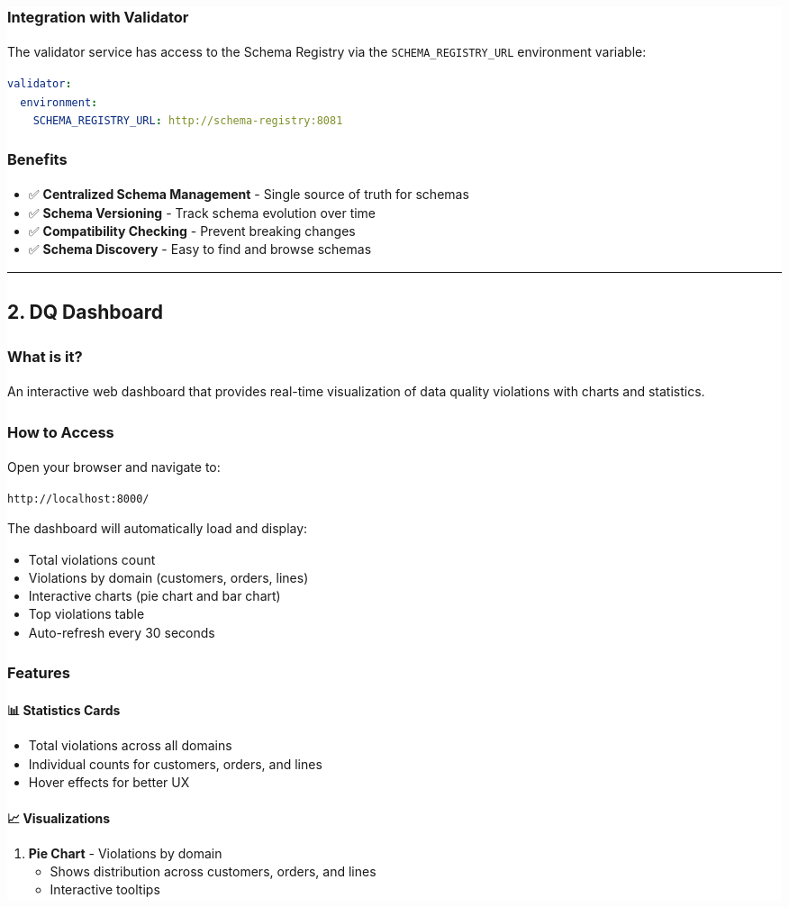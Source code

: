### Integration with Validator

The validator service has access to the Schema Registry via the `SCHEMA_REGISTRY_URL` environment variable:

```yaml
validator:
  environment:
    SCHEMA_REGISTRY_URL: http://schema-registry:8081
```

### Benefits

- ✅ **Centralized Schema Management** - Single source of truth for schemas
- ✅ **Schema Versioning** - Track schema evolution over time
- ✅ **Compatibility Checking** - Prevent breaking changes
- ✅ **Schema Discovery** - Easy to find and browse schemas

---

## 2. DQ Dashboard

### What is it?

An interactive web dashboard that provides real-time visualization of data quality violations with charts and statistics.

### How to Access

Open your browser and navigate to:
```
http://localhost:8000/
```

The dashboard will automatically load and display:
- Total violations count
- Violations by domain (customers, orders, lines)
- Interactive charts (pie chart and bar chart)
- Top violations table
- Auto-refresh every 30 seconds

### Features

#### 📊 **Statistics Cards**
- Total violations across all domains
- Individual counts for customers, orders, and lines
- Hover effects for better UX

#### 📈 **Visualizations**
1. **Pie Chart** - Violations by domain
   - Shows distribution across customers, orders, and lines
   - Interactive tooltips
